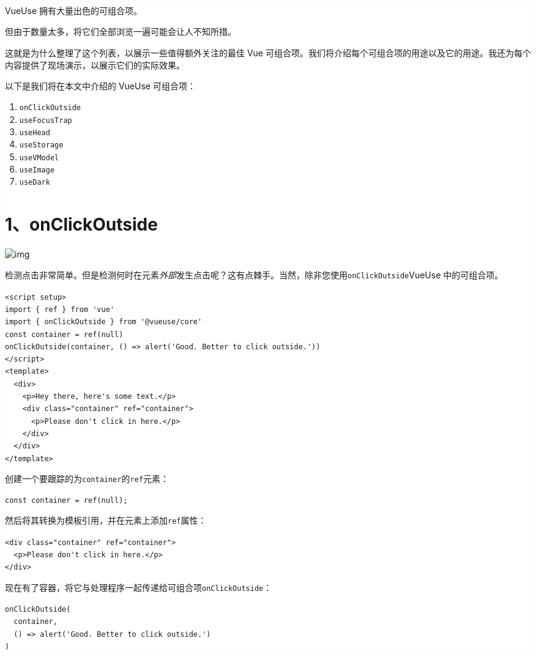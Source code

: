 VueUse 拥有大量出色的可组合项。

但由于数量太多，将它们全部浏览一遍可能会让人不知所措。

这就是为什么整理了这个列表，以展示一些值得额外关注的最佳 Vue 可组合项。我们将介绍每个可组合项的用途以及它的用途。我还为每个内容提供了现场演示，以展示它们的实际效果。

以下是我们将在本文中介绍的 VueUse 可组合项：

1. `onClickOutside`
2. `useFocusTrap`
3. `useHead`
4. `useStorage`
5. `useVModel`
6. `useImage`
7. `useDark`

# 1、onClickOutside

![img](https://miro.medium.com/v2/resize:fit:789/0*8vk4szIbaATlCwk6)

检测点击非常简单。但是检测何时在元素*外部*发生点击呢？这有点棘手。当然，除非您使用`onClickOutside`VueUse 中的可组合项。

```vue
<script setup>
import { ref } from 'vue'
import { onClickOutside } from '@vueuse/core'
const container = ref(null)
onClickOutside(container, () => alert('Good. Better to click outside.'))
</script>
<template>
  <div>
    <p>Hey there, here's some text.</p>
    <div class="container" ref="container">
      <p>Please don't click in here.</p>
    </div>
  </div>
</template>
```

 创建一个要跟踪的为`container`的`ref`元素： 

```vue
const container = ref(null);
```

 然后将其转换为模板引用，并在元素上添加`ref`属性： 

```vue
<div class="container" ref="container">
  <p>Please don't click in here.</p>
</div>
```

 现在有了容器，将它与处理程序一起传递给可组合项`onClickOutside`： 

```vue
onClickOutside(
  container,
  () => alert('Good. Better to click outside.')
)
```
